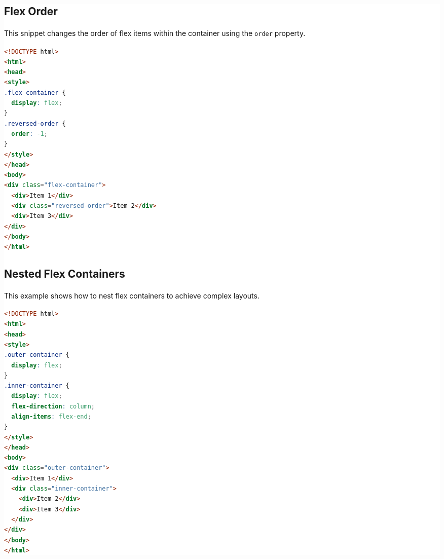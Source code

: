 ## Flex Order

This snippet changes the order of flex items within the container using the `order` property.

```html
<!DOCTYPE html>
<html>
<head>
<style>
.flex-container {
  display: flex;
}
.reversed-order {
  order: -1;
}
</style>
</head>
<body>
<div class="flex-container">
  <div>Item 1</div>
  <div class="reversed-order">Item 2</div>
  <div>Item 3</div>
</div>
</body>
</html>
```

## Nested Flex Containers

This example shows how to nest flex containers to achieve complex layouts.

```html
<!DOCTYPE html>
<html>
<head>
<style>
.outer-container {
  display: flex;
}
.inner-container {
  display: flex;
  flex-direction: column;
  align-items: flex-end;
}
</style>
</head>
<body>
<div class="outer-container">
  <div>Item 1</div>
  <div class="inner-container">
    <div>Item 2</div>
    <div>Item 3</div>
  </div>
</div>
</body>
</html>
```
